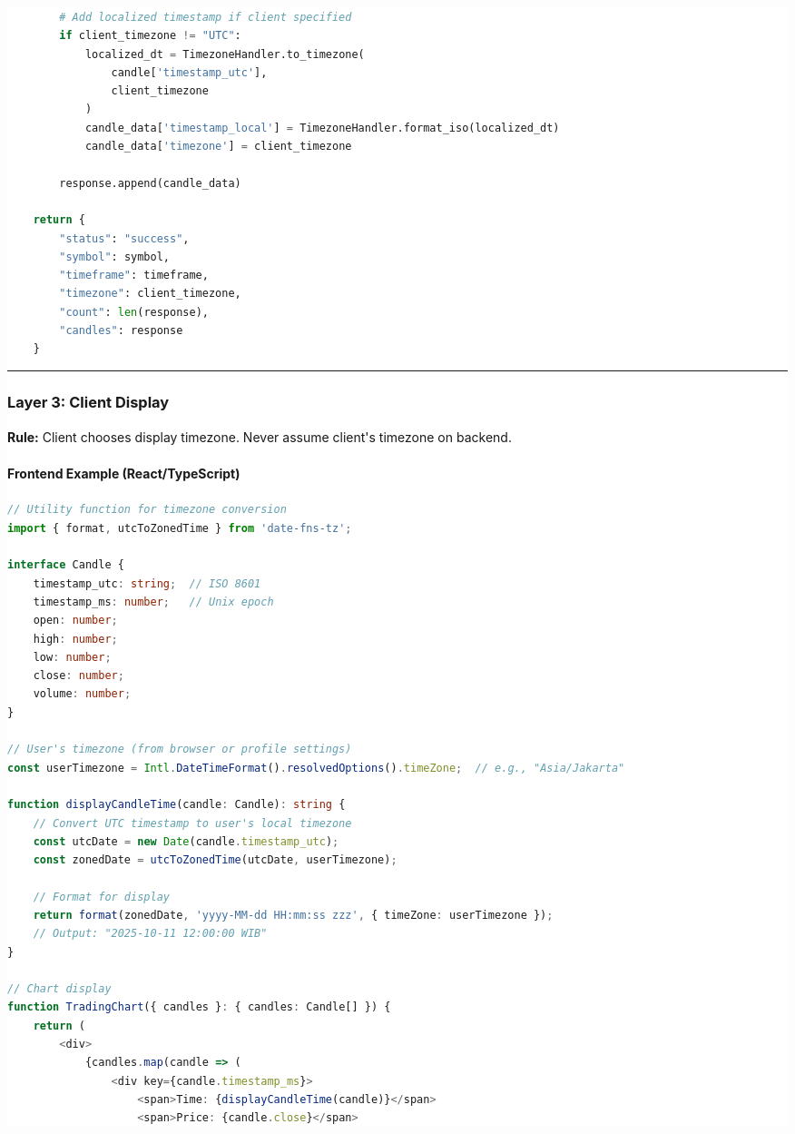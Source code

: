 ```python
        # Add localized timestamp if client specified
        if client_timezone != "UTC":
            localized_dt = TimezoneHandler.to_timezone(
                candle['timestamp_utc'],
                client_timezone
            )
            candle_data['timestamp_local'] = TimezoneHandler.format_iso(localized_dt)
            candle_data['timezone'] = client_timezone

        response.append(candle_data)

    return {
        "status": "success",
        "symbol": symbol,
        "timeframe": timeframe,
        "timezone": client_timezone,
        "count": len(response),
        "candles": response
    }
```

---

### Layer 3: Client Display

**Rule:** Client chooses display timezone. Never assume client's timezone on backend.

#### Frontend Example (React/TypeScript)

```typescript
// Utility function for timezone conversion
import { format, utcToZonedTime } from 'date-fns-tz';

interface Candle {
    timestamp_utc: string;  // ISO 8601
    timestamp_ms: number;   // Unix epoch
    open: number;
    high: number;
    low: number;
    close: number;
    volume: number;
}

// User's timezone (from browser or profile settings)
const userTimezone = Intl.DateTimeFormat().resolvedOptions().timeZone;  // e.g., "Asia/Jakarta"

function displayCandleTime(candle: Candle): string {
    // Convert UTC timestamp to user's local timezone
    const utcDate = new Date(candle.timestamp_utc);
    const zonedDate = utcToZonedTime(utcDate, userTimezone);

    // Format for display
    return format(zonedDate, 'yyyy-MM-dd HH:mm:ss zzz', { timeZone: userTimezone });
    // Output: "2025-10-11 12:00:00 WIB"
}

// Chart display
function TradingChart({ candles }: { candles: Candle[] }) {
    return (
        <div>
            {candles.map(candle => (
                <div key={candle.timestamp_ms}>
                    <span>Time: {displayCandleTime(candle)}</span>
                    <span>Price: {candle.close}</span>
```